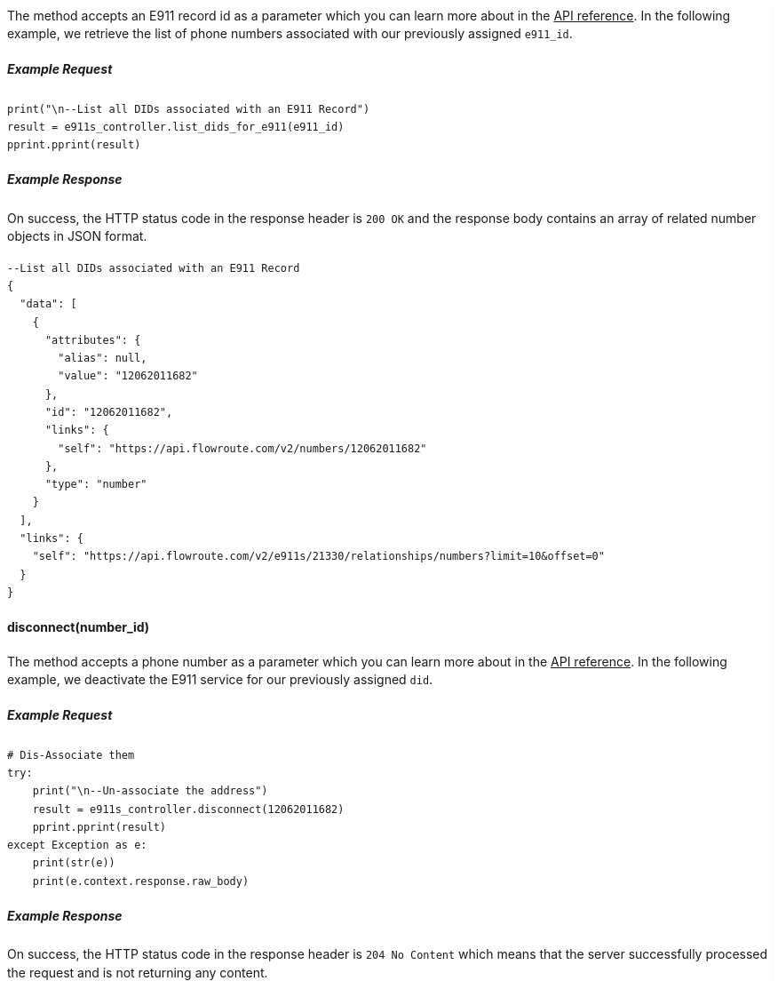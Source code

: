 The method accepts an E911 record id as a parameter which you can learn more about in the [API reference](https://developer.flowroute.com/api/numbers/v2.0/list-phone-numbers-associated-with-e911-record/). In the following example, we retrieve the list of phone numbers associated with our previously assigned `e911_id`.
    
##### Example Request
```
print("\n--List all DIDs associated with an E911 Record")
result = e911s_controller.list_dids_for_e911(e911_id)
pprint.pprint(result)
```
##### Example Response
On success, the HTTP status code in the response header is `200 OK` and the response body contains an array of related number objects in JSON format.
```
--List all DIDs associated with an E911 Record
{
  "data": [
    {
      "attributes": {
        "alias": null,
        "value": "12062011682"
      },
      "id": "12062011682",
      "links": {
        "self": "https://api.flowroute.com/v2/numbers/12062011682"
      },
      "type": "number"
    }
  ],
  "links": {
    "self": "https://api.flowroute.com/v2/e911s/21330/relationships/numbers?limit=10&offset=0"
  }
}
```

#### disconnect(number_id)

The method accepts a phone number as a parameter which you can learn more about in the [API reference](https://developer.flowroute.com/api/numbers/v2.0/deactivate-e911-service-for-phone-number/). In the following example, we deactivate the E911 service for our previously assigned `did`.

##### Example Request
```
# Dis-Associate them
try:
    print("\n--Un-associate the address")
    result = e911s_controller.disconnect(12062011682)
    pprint.pprint(result)
except Exception as e:
    print(str(e))
    print(e.context.response.raw_body)
```
##### Example Response
On success, the HTTP status code in the response header is `204 No Content` which means that the server successfully processed the request and is not returning any content.
